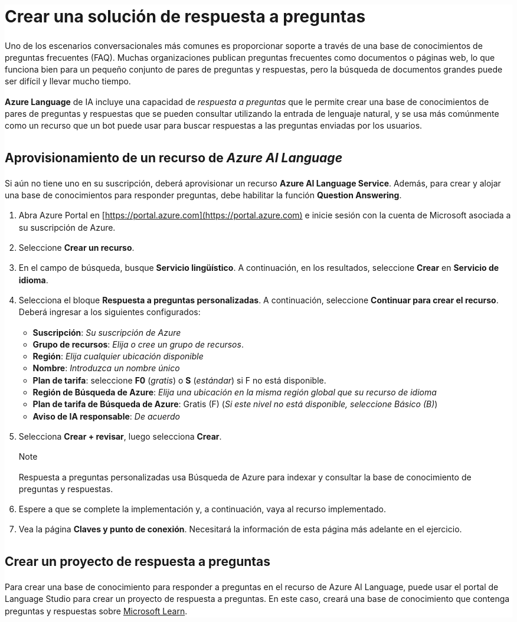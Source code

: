# Crear una solución de respuesta a preguntas

Uno de los escenarios conversacionales más comunes es proporcionar soporte a través de una base de conocimientos de preguntas frecuentes (FAQ). Muchas organizaciones publican preguntas frecuentes como documentos o páginas web, lo que funciona bien para un pequeño conjunto de pares de preguntas y respuestas, pero la búsqueda de documentos grandes puede ser difícil y llevar mucho tiempo.

__Azure Language__ de IA incluye una capacidad de *respuesta a preguntas* que le permite crear una base de conocimientos de pares de preguntas y respuestas que se pueden consultar utilizando la entrada de lenguaje natural, y se usa más comúnmente como un recurso que un bot puede usar para buscar respuestas a las preguntas enviadas por los usuarios.

## Aprovisionamiento de un recurso de *Azure AI Language*

Si aún no tiene uno en su suscripción, deberá aprovisionar un recurso **Azure AI Language Service**. Además, para crear y alojar una base de conocimientos para responder preguntas, debe habilitar la función **Question Answering**.

1. Abra Azure Portal en [https://portal.azure.com](https://portal.azure.com) e inicie sesión con la cuenta de Microsoft asociada a su suscripción de Azure.
2. Seleccione **Crear un recurso**.
3. En el campo de búsqueda, busque **Servicio lingüístico**. A continuación, en los resultados, seleccione **Crear** en **Servicio de idioma**.
4. Selecciona el bloque **Respuesta a preguntas personalizadas**. A continuación, seleccione **Continuar para crear el recurso**. Deberá ingresar a los siguientes configurados:
   * **Suscripción**: *Su suscripción de Azure*
   * **Grupo de recursos**: *Elija o cree un grupo de recursos*.
   * **Región**: *Elija cualquier ubicación disponible*
   * **Nombre**: *Introduzca un nombre único*
   * **Plan de tarifa**: seleccione **F0** (*gratis*) o **S** (*estándar*) si F no está disponible.
   * **Región de Búsqueda de Azure**: *Elija una ubicación en la misma región global que su recurso de idioma*
   * **Plan de tarifa de Búsqueda de Azure**: Gratis (F) (*Si este nivel no está disponible, seleccione Básico (B)*)
   * **Aviso de IA responsable**: *De acuerdo*
5. Selecciona **Crear + revisar**, luego selecciona **Crear**.

    >[!NOTE]
    >Respuesta a preguntas personalizadas usa Búsqueda de Azure para indexar y consultar la base de conocimiento de preguntas y respuestas.

6. Espere a que se complete la implementación y, a continuación, vaya al recurso implementado.
7. Vea la página **Claves y punto de conexión**. Necesitará la información de esta página más adelante en el ejercicio.

## Crear un proyecto de respuesta a preguntas

Para crear una base de conocimiento para responder a preguntas en el recurso de Azure AI Language, puede usar el portal de Language Studio para crear un proyecto de respuesta a preguntas. En este caso, creará una base de conocimiento que contenga preguntas y respuestas sobre [Microsoft Learn](https://docs.microsoft.com/learn).
